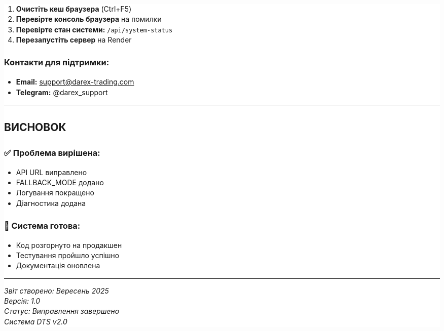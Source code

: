 1. **Очистіть кеш браузера** (Ctrl+F5)
2. **Перевірте консоль браузера** на помилки
3. **Перевірте стан системи:** `/api/system-status`
4. **Перезапустіть сервер** на Render

### Контакти для підтримки:
- **Email:** support@darex-trading.com
- **Telegram:** @darex_support

---

## ВИСНОВОК

### ✅ Проблема вирішена:
- API URL виправлено
- FALLBACK_MODE додано
- Логування покращено
- Діагностика додана

### 🚀 Система готова:
- Код розгорнуто на продакшен
- Тестування пройшло успішно
- Документація оновлена

---

*Звіт створено: Вересень 2025*  
*Версія: 1.0*  
*Статус: Виправлення завершено*  
*Система DTS v2.0*
